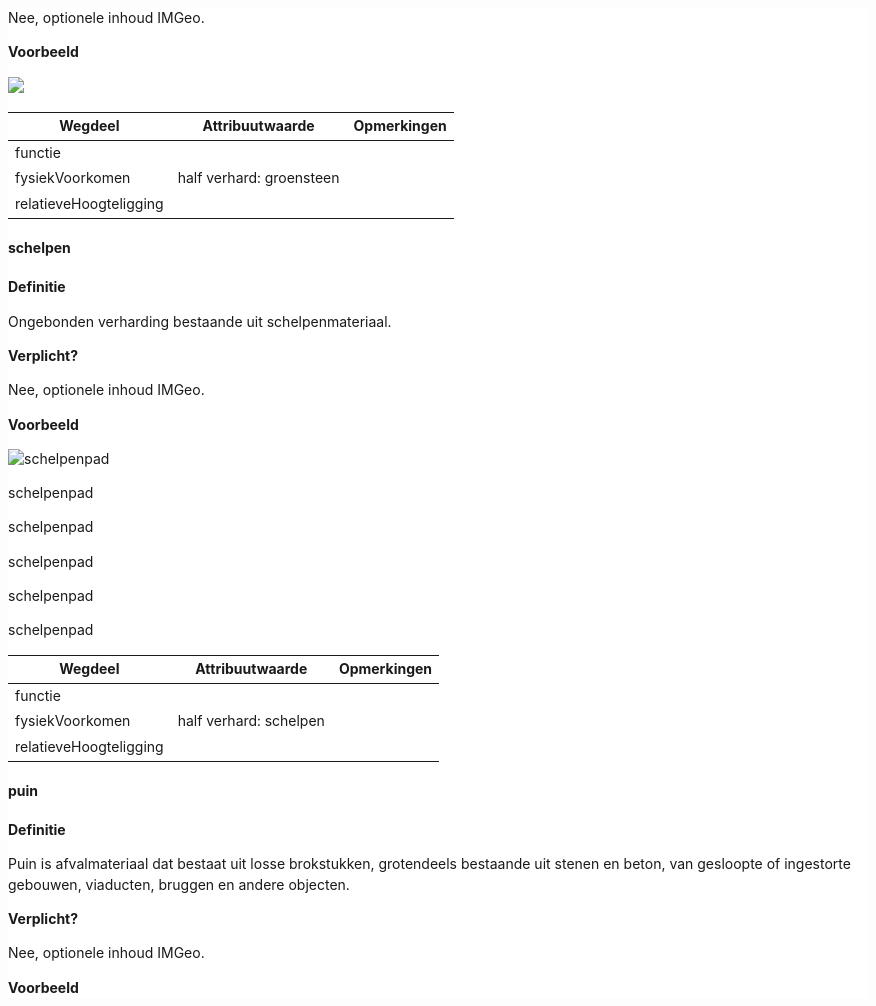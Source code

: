 Nee, optionele inhoud IMGeo.

**Voorbeeld**

![](media/4859c4db2160f93edfda49210775c7d2.jpg)

| **Wegdeel**            | **Attribuutwaarde**      | **Opmerkingen** |
|------------------------|--------------------------|-----------------|
| functie                |                          |                 |
| fysiekVoorkomen        | half verhard: groensteen |                 |
| relatieveHoogteligging |                          |                 |

#### schelpen

**Definitie**

Ongebonden verharding bestaande uit schelpenmateriaal.

**Verplicht?**

Nee, optionele inhoud IMGeo.

**Voorbeeld**

![schelpenpad](media/6e255aa6ea6aee33b0c98fefb4856ae7.jpg)

schelpenpad

schelpenpad

schelpenpad

schelpenpad

schelpenpad

| **Wegdeel**            | **Attribuutwaarde**    | **Opmerkingen** |
|------------------------|------------------------|-----------------|
| functie                |                        |                 |
| fysiekVoorkomen        | half verhard: schelpen |                 |
| relatieveHoogteligging |                        |                 |

#### puin

**Definitie**

Puin is afvalmateriaal dat bestaat uit losse brokstukken, grotendeels bestaande
uit stenen en beton, van gesloopte of ingestorte gebouwen, viaducten, bruggen en
andere objecten.

**Verplicht?**

Nee, optionele inhoud IMGeo.

**Voorbeeld**
